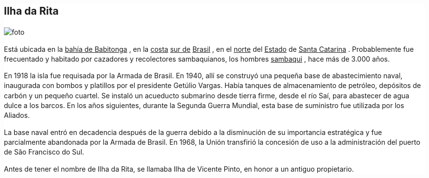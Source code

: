 ## Ilha da Rita

![foto](https://omirantejoinville.com.br/wp-content/uploads/2019/10/Ilha-da-Rita-800x445.jpeg)

Está ubicada en la [bahía de Babitonga](https://pt.wikipedia.org/wiki/Ba%C3%ADa_da_Babitonga "Bahía de Babitonga") , en la [costa](https://pt.wikipedia.org/wiki/Litoral "Costa") [sur de](https://pt.wikipedia.org/wiki/Sul "Sur") [Brasil](https://pt.wikipedia.org/wiki/Brasil "Brasil") , en el [norte](https://pt.wikipedia.org/wiki/Norte "Norte") del [Estado](https://pt.wikipedia.org/wiki/Estado "Expresar") de [Santa Catarina](https://pt.wikipedia.org/wiki/Santa_Catarina "Santa Catarina") . Probablemente fue frecuentado y habitado por cazadores y recolectores sambaquianos, los hombres [sambaqui](https://pt.wikipedia.org/wiki/Sambaqui "sambaqui") , hace más de 3.000 años.

En 1918 la isla fue requisada por la Armada de Brasil. En 1940, allí se construyó una pequeña base de abastecimiento naval, inaugurada con bombos y platillos por el presidente Getúlio Vargas. Había tanques de almacenamiento de petróleo, depósitos de carbón y un pequeño cuartel. Se instaló un acueducto submarino desde tierra firme, desde el río Saí, para abastecer de agua dulce a los barcos. En los años siguientes, durante la Segunda Guerra Mundial, esta base de suministro fue utilizada por los Aliados.

La base naval entró en decadencia después de la guerra debido a la disminución de su importancia estratégica y fue parcialmente abandonada por la Armada de Brasil. En 1968, la Unión transfirió la concesión de uso a la administración del puerto de São Francisco do Sul.

Antes de tener el nombre de Ilha da Rita, se llamaba Ilha de Vicente Pinto, en honor a un antiguo propietario.





